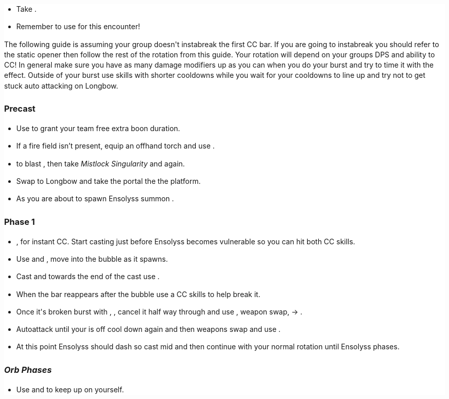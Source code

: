 - Take <Trait id="2128"/>.

- Remember to use <Item id="24658"/> for this encounter!

</Boss>

<Warning>
The following guide is assuming your group doesn't instabreak the first CC bar. If you are going to instabreak you should refer to the static opener then follow the rest of the rotation from this guide.
</Warning>

<Warning>
Your rotation will depend on your groups DPS and ability to CC! In general make sure you have as many damage modifiers up as you can when you do your burst and try to time it with the <Effect name="Exposed"/> effect. Outside of your burst use skills with shorter cooldowns while you wait for your cooldowns to line up and try not to get stuck auto attacking on Longbow.
</Warning>

### **Precast**

- Use <Skill name="Moa Stance"/> to grant your team free extra boon duration.

- If a fire field isn’t present, equip an offhand torch and use <Skill id="12504"/>.

- <Skill name="Call of the Wild"/> to blast <Boon name="Might"/>, <Skill name="One Wolf Pack"/> then take _Mistlock Singularity_ and <Skill name="Call of the Wild"/> again.

- Swap to Longbow and take the portal the the platform.

- As you are about to spawn Ensolyss summon <Skill name="Frost spirit"/>.

### **Phase 1**

- <Skill id="45743"/>, <Skill name="Pointblankshot"/> for instant CC. Start casting <Skill id="45743"/> just before Ensolyss becomes vulnerable so you can hit both CC skills.

- Use <Skill name="Rapid Fire"/> and <Skill id="41524"/>, move into the bubble as it spawns.

- Cast <Skill name="Barrage"/> and towards the end of the cast use <Skill name="Sic Em"/>.

- When the bar reappears after the bubble use a CC skills to help break it.

- Once it's broken burst with <Skill name="One Wolf Pack"/>, <Skill name="Rapid Fire"/>, cancel it half way through and use <Skill name="Worldly Impact"/>, weapon swap, <Skill name="Path of Scars"/> -> <Skill name="Whirling Defense"/>.

- Autoattack until your <Skill name="Path of Scars"/> is off cool down again and then weapons swap and use <Skill name="Rapid Fire"/>.

- At this point Ensolyss should dash so cast <Skill name="Barrage"/> mid and then continue with your normal rotation until Ensolyss phases.

### _Orb Phases_

- Use <Skill name="We heal as one"/> and <Skill name="worldlyimpact"/> to keep up <Boon name="alacrity"/> on yourself.
